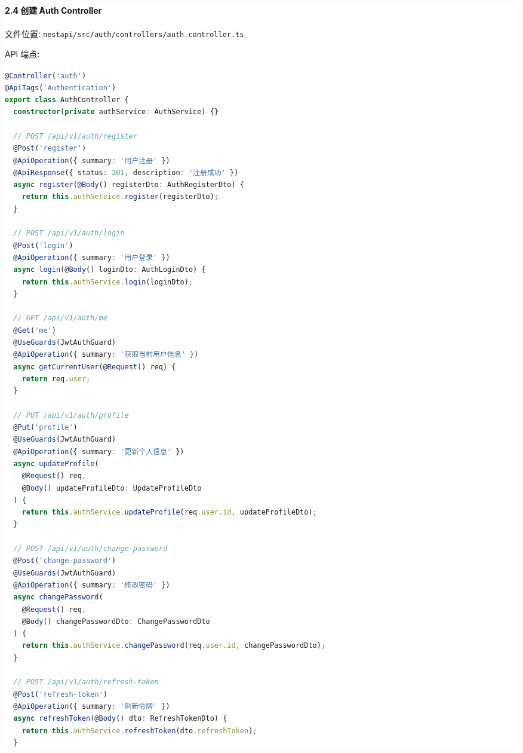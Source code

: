 ```typescript
```

#### 2.4 创建 Auth Controller

文件位置: `nestapi/src/auth/controllers/auth.controller.ts`

API 端点:
```typescript
@Controller('auth')
@ApiTags('Authentication')
export class AuthController {
  constructor(private authService: AuthService) {}

  // POST /api/v1/auth/register
  @Post('register')
  @ApiOperation({ summary: '用户注册' })
  @ApiResponse({ status: 201, description: '注册成功' })
  async register(@Body() registerDto: AuthRegisterDto) {
    return this.authService.register(registerDto);
  }

  // POST /api/v1/auth/login
  @Post('login')
  @ApiOperation({ summary: '用户登录' })
  async login(@Body() loginDto: AuthLoginDto) {
    return this.authService.login(loginDto);
  }

  // GET /api/v1/auth/me
  @Get('me')
  @UseGuards(JwtAuthGuard)
  @ApiOperation({ summary: '获取当前用户信息' })
  async getCurrentUser(@Request() req) {
    return req.user;
  }

  // PUT /api/v1/auth/profile
  @Put('profile')
  @UseGuards(JwtAuthGuard)
  @ApiOperation({ summary: '更新个人信息' })
  async updateProfile(
    @Request() req,
    @Body() updateProfileDto: UpdateProfileDto
  ) {
    return this.authService.updateProfile(req.user.id, updateProfileDto);
  }

  // POST /api/v1/auth/change-password
  @Post('change-password')
  @UseGuards(JwtAuthGuard)
  @ApiOperation({ summary: '修改密码' })
  async changePassword(
    @Request() req,
    @Body() changePasswordDto: ChangePasswordDto
  ) {
    return this.authService.changePassword(req.user.id, changePasswordDto);
  }

  // POST /api/v1/auth/refresh-token
  @Post('refresh-token')
  @ApiOperation({ summary: '刷新令牌' })
  async refreshToken(@Body() dto: RefreshTokenDto) {
    return this.authService.refreshToken(dto.refreshToken);
  }
```